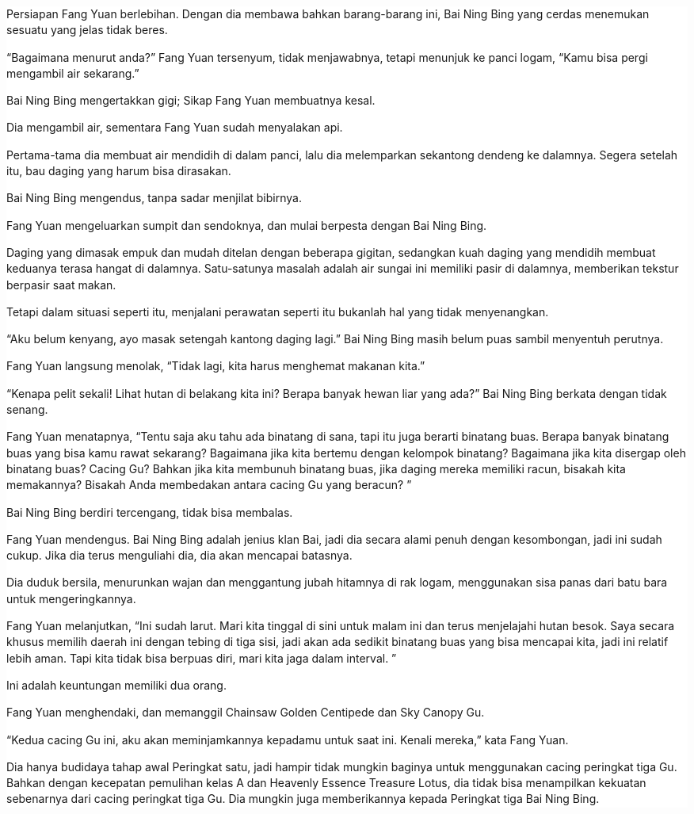 Persiapan Fang Yuan berlebihan. Dengan dia membawa bahkan barang-barang ini, Bai Ning Bing yang cerdas menemukan sesuatu yang jelas tidak beres.

“Bagaimana menurut anda?” Fang Yuan tersenyum, tidak menjawabnya, tetapi menunjuk ke panci logam, “Kamu bisa pergi mengambil air sekarang.”

Bai Ning Bing mengertakkan gigi; Sikap Fang Yuan membuatnya kesal.

Dia mengambil air, sementara Fang Yuan sudah menyalakan api.

Pertama-tama dia membuat air mendidih di dalam panci, lalu dia melemparkan sekantong dendeng ke dalamnya. Segera setelah itu, bau daging yang harum bisa dirasakan.

Bai Ning Bing mengendus, tanpa sadar menjilat bibirnya.

Fang Yuan mengeluarkan sumpit dan sendoknya, dan mulai berpesta dengan Bai Ning Bing.

Daging yang dimasak empuk dan mudah ditelan dengan beberapa gigitan, sedangkan kuah daging yang mendidih membuat keduanya terasa hangat di dalamnya. Satu-satunya masalah adalah air sungai ini memiliki pasir di dalamnya, memberikan tekstur berpasir saat makan.

Tetapi dalam situasi seperti itu, menjalani perawatan seperti itu bukanlah hal yang tidak menyenangkan.

“Aku belum kenyang, ayo masak setengah kantong daging lagi.” Bai Ning Bing masih belum puas sambil menyentuh perutnya.

Fang Yuan langsung menolak, “Tidak lagi, kita harus menghemat makanan kita.”

“Kenapa pelit sekali! Lihat hutan di belakang kita ini? Berapa banyak hewan liar yang ada?” Bai Ning Bing berkata dengan tidak senang.



Fang Yuan menatapnya, “Tentu saja aku tahu ada binatang di sana, tapi itu juga berarti binatang buas. Berapa banyak binatang buas yang bisa kamu rawat sekarang? Bagaimana jika kita bertemu dengan kelompok binatang? Bagaimana jika kita disergap oleh binatang buas? Cacing Gu? Bahkan jika kita membunuh binatang buas, jika daging mereka memiliki racun, bisakah kita memakannya? Bisakah Anda membedakan antara cacing Gu yang beracun? ”

Bai Ning Bing berdiri tercengang, tidak bisa membalas.

Fang Yuan mendengus. Bai Ning Bing adalah jenius klan Bai, jadi dia secara alami penuh dengan kesombongan, jadi ini sudah cukup. Jika dia terus menguliahi dia, dia akan mencapai batasnya.

Dia duduk bersila, menurunkan wajan dan menggantung jubah hitamnya di rak logam, menggunakan sisa panas dari batu bara untuk mengeringkannya.

Fang Yuan melanjutkan, “Ini sudah larut. Mari kita tinggal di sini untuk malam ini dan terus menjelajahi hutan besok. Saya secara khusus memilih daerah ini dengan tebing di tiga sisi, jadi akan ada sedikit binatang buas yang bisa mencapai kita, jadi ini relatif lebih aman. Tapi kita tidak bisa berpuas diri, mari kita jaga dalam interval. ”

Ini adalah keuntungan memiliki dua orang.

Fang Yuan menghendaki, dan memanggil Chainsaw Golden Centipede dan Sky Canopy Gu.

“Kedua cacing Gu ini, aku akan meminjamkannya kepadamu untuk saat ini. Kenali mereka,” kata Fang Yuan.

Dia hanya budidaya tahap awal Peringkat satu, jadi hampir tidak mungkin baginya untuk menggunakan cacing peringkat tiga Gu. Bahkan dengan kecepatan pemulihan kelas A dan Heavenly Essence Treasure Lotus, dia tidak bisa menampilkan kekuatan sebenarnya dari cacing peringkat tiga Gu. Dia mungkin juga memberikannya kepada Peringkat tiga Bai Ning Bing.
